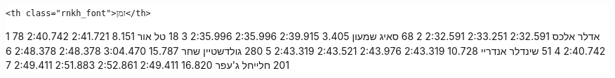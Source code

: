     <th class="rnkh_font">זמן</th>
</tr>
<tr class="rnk_bkcolor">
    <td class="rnk_font">1</td>
    <td class="rnk_font">78</td>
    <td class="rnk_font">אדלר אלכס</td>
    <td class="rnk_font"></td>
    <td class="rnk_font">2:32.591</td>
    <td class="rnk_font"></td>
    <td class="rnk_font">2:33.251</td>
    <td class="rnk_font">2:32.591</td>
</tr>
<tr class="rnk_bkcolor">
    <td class="rnk_font">2</td>
    <td class="rnk_font">68</td>
    <td class="rnk_font">סאיג שמעון</td>
    <td class="rnk_font">3.405</td>
    <td class="rnk_font">2:39.915</td>
    <td class="rnk_font"></td>
    <td class="rnk_font">2:35.996</td>
    <td class="rnk_font">2:35.996</td>
</tr>
<tr class="rnk_bkcolor">
    <td class="rnk_font">3</td>
    <td class="rnk_font">18</td>
    <td class="rnk_font">טל אור</td>
    <td class="rnk_font">8.151</td>
    <td class="rnk_font">2:41.721</td>
    <td class="rnk_font"></td>
    <td class="rnk_font">2:40.742</td>
    <td class="rnk_font">2:40.742</td>
</tr>
<tr class="rnk_bkcolor">
    <td class="rnk_font">4</td>
    <td class="rnk_font">51</td>
    <td class="rnk_font">שינדלר אנדריי</td>
    <td class="rnk_font">10.728</td>
    <td class="rnk_font">2:43.319</td>
    <td class="rnk_font">2:43.976</td>
    <td class="rnk_font">2:43.521</td>
    <td class="rnk_font">2:43.319</td>
</tr>
<tr class="rnk_bkcolor">
    <td class="rnk_font">5</td>
    <td class="rnk_font">280</td>
    <td class="rnk_font">גולדשטיין שחר</td>
    <td class="rnk_font">15.787</td>
    <td class="rnk_font">3:04.470</td>
    <td class="rnk_font"></td>
    <td class="rnk_font">2:48.378</td>
    <td class="rnk_font">2:48.378</td>
</tr>
<tr class="rnk_bkcolor">
    <td class="rnk_font">6</td>
    <td class="rnk_font">201</td>
    <td class="rnk_font">חלייחל ג'עפר</td>
    <td class="rnk_font">16.820</td>
    <td class="rnk_font">2:49.411</td>
    <td class="rnk_font">2:52.861</td>
    <td class="rnk_font">2:51.883</td>
    <td class="rnk_font">2:49.411</td>
</tr>
<tr class="rnk_bkcolor">
    <td class="rnk_font">7</td>